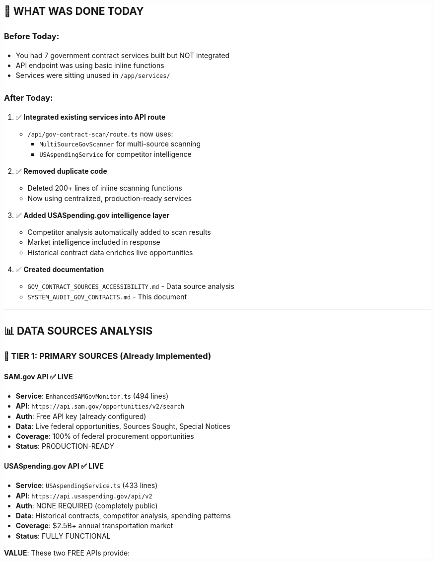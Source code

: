 ## 🔧 WHAT WAS DONE TODAY

### Before Today:

- You had 7 government contract services built but NOT integrated
- API endpoint was using basic inline functions
- Services were sitting unused in `/app/services/`

### After Today:

1. ✅ **Integrated existing services into API route**
   - `/api/gov-contract-scan/route.ts` now uses:
     - `MultiSourceGovScanner` for multi-source scanning
     - `USAspendingService` for competitor intelligence

2. ✅ **Removed duplicate code**
   - Deleted 200+ lines of inline scanning functions
   - Now using centralized, production-ready services

3. ✅ **Added USASpending.gov intelligence layer**
   - Competitor analysis automatically added to scan results
   - Market intelligence included in response
   - Historical contract data enriches live opportunities

4. ✅ **Created documentation**
   - `GOV_CONTRACT_SOURCES_ACCESSIBILITY.md` - Data source analysis
   - `SYSTEM_AUDIT_GOV_CONTRACTS.md` - This document

---

## 📊 DATA SOURCES ANALYSIS

### 🎯 TIER 1: PRIMARY SOURCES (Already Implemented)

#### SAM.gov API ✅ LIVE

- **Service**: `EnhancedSAMGovMonitor.ts` (494 lines)
- **API**: `https://api.sam.gov/opportunities/v2/search`
- **Auth**: Free API key (already configured)
- **Data**: Live federal opportunities, Sources Sought, Special Notices
- **Coverage**: 100% of federal procurement opportunities
- **Status**: PRODUCTION-READY

#### USASpending.gov API ✅ LIVE

- **Service**: `USAspendingService.ts` (433 lines)
- **API**: `https://api.usaspending.gov/api/v2`
- **Auth**: NONE REQUIRED (completely public)
- **Data**: Historical contracts, competitor analysis, spending patterns
- **Coverage**: $2.5B+ annual transportation market
- **Status**: FULLY FUNCTIONAL

**VALUE**: These two FREE APIs provide:
